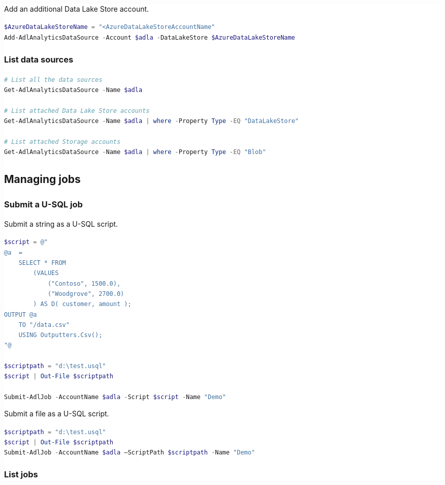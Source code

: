 Add an additional Data Lake Store account.

```powershell
$AzureDataLakeStoreName = "<AzureDataLakeStoreAccountName"
Add-AdlAnalyticsDataSource -Account $adla -DataLakeStore $AzureDataLakeStoreName 
```

### List data sources

```powershell
# List all the data sources
Get-AdlAnalyticsDataSource -Name $adla

# List attached Data Lake Store accounts
Get-AdlAnalyticsDataSource -Name $adla | where -Property Type -EQ "DataLakeStore"

# List attached Storage accounts
Get-AdlAnalyticsDataSource -Name $adla | where -Property Type -EQ "Blob"
```

## Managing jobs

### Submit a U-SQL job

Submit a string as a U-SQL script.

```powershell
$script = @"
@a  = 
    SELECT * FROM 
        (VALUES
            ("Contoso", 1500.0),
            ("Woodgrove", 2700.0)
        ) AS D( customer, amount );
OUTPUT @a
    TO "/data.csv"
    USING Outputters.Csv();
"@

$scriptpath = "d:\test.usql"
$script | Out-File $scriptpath 

Submit-AdlJob -AccountName $adla -Script $script -Name "Demo"
```


Submit a file as a U-SQL script.

```powershell
$scriptpath = "d:\test.usql"
$script | Out-File $scriptpath 
Submit-AdlJob -AccountName $adla –ScriptPath $scriptpath -Name "Demo"
```

### List jobs

